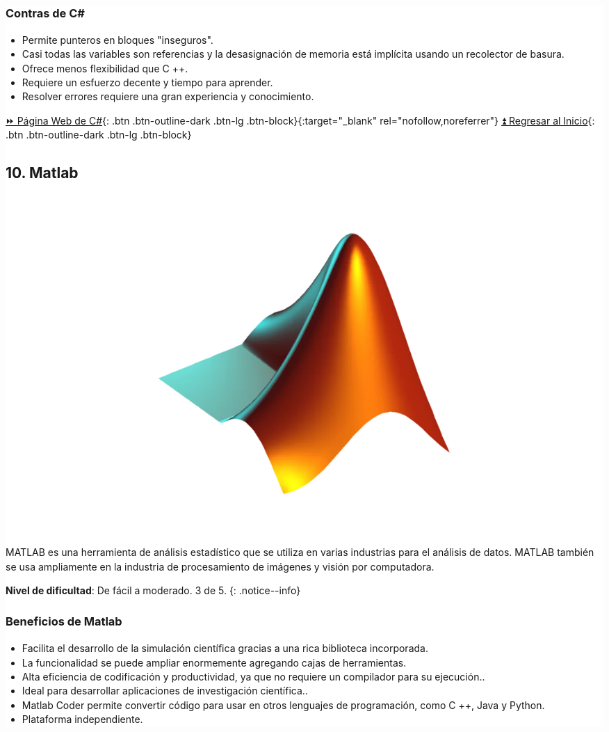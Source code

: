 ### **Contras de C#**

- Permite punteros en bloques "inseguros".
- Casi todas las variables son referencias y la desasignación de memoria está implícita usando un recolector de basura.
- Ofrece menos flexibilidad que C ++.
- Requiere un esfuerzo decente y tiempo para aprender.
- Resolver errores requiere una gran experiencia y conocimiento.

[⏩ Página Web de C#](https://docs.microsoft.com/es-es/dotnet/csharp/){: .btn .btn-outline-dark .btn-lg .btn-block}{:target="_blank" rel="nofollow,noreferrer"} [⏫ Regresar al Inicio](/15-mejores-lenguajes-programacion/#los-15-mejores-lenguajes){: .btn .btn-outline-dark .btn-lg .btn-block}

## 10. **Matlab**

![Matlab logotipo visto en Ciberninjas](/assets/img/lenguajes_y_mas_1280x720/matlab-logotipo-oficial.webp "Matlab logotipo del lenguaje de programación")

MATLAB es una herramienta de análisis estadístico que se utiliza en varias industrias para el análisis de datos. MATLAB también se usa ampliamente en la industria de procesamiento de imágenes y visión por computadora.

**Nivel de dificultad**: De fácil a moderado. 3 de 5.
{: .notice--info}

### Beneficios de Matlab

- Facilita el desarrollo de la simulación científica gracias a una rica biblioteca incorporada.
- La funcionalidad se puede ampliar enormemente agregando cajas de herramientas.
- Alta eficiencia de codificación y productividad, ya que no requiere un compilador para su ejecución..
- Ideal para desarrollar aplicaciones de investigación científica..
- Matlab Coder permite convertir código para usar en otros lenguajes de programación, como C ++, Java y Python.
- Plataforma independiente.
